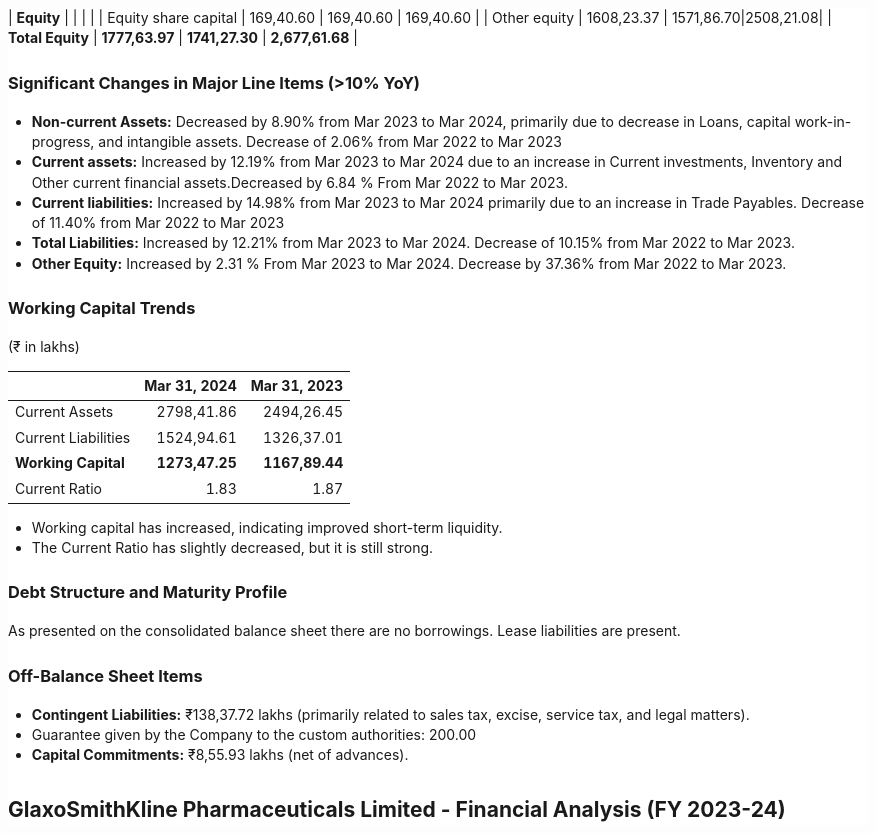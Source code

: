 | **Equity**              |              |              |              |
| Equity share capital    |    169,40.60 |    169,40.60      | 169,40.60  |
| Other equity            |  1608,23.37  | 1571,86.70|2508,21.08|
| **Total Equity**        | **1777,63.97** |   **1741,27.30**    |  **2,677,61.68**       |

### Significant Changes in Major Line Items (>10% YoY)

*   **Non-current Assets:** Decreased by 8.90% from Mar 2023 to Mar 2024, primarily due to decrease in Loans, capital work-in-progress, and intangible assets. Decrease of 2.06% from Mar 2022 to Mar 2023
*   **Current assets:** Increased by 12.19% from Mar 2023 to Mar 2024 due to an increase in Current investments, Inventory and Other current financial assets.Decreased by 6.84 % From Mar 2022 to Mar 2023.
*   **Current liabilities:** Increased by 14.98% from Mar 2023 to Mar 2024 primarily due to an increase in Trade Payables. Decrease of 11.40% from Mar 2022 to Mar 2023
*   **Total Liabilities:** Increased by 12.21% from Mar 2023 to Mar 2024. Decrease of 10.15% from Mar 2022 to Mar 2023.
*   **Other Equity:** Increased by 2.31 % From Mar 2023 to Mar 2024. Decrease by 37.36% from Mar 2022 to Mar 2023.

### Working Capital Trends

(₹ in lakhs)

|                         | Mar 31, 2024 | Mar 31, 2023 |
| ----------------------- | -----------: | -----------: |
| Current Assets          |  2798,41.86  |  2494,26.45  |
| Current Liabilities     |  1524,94.61  |  1326,37.01  |
| **Working Capital**     | **1273,47.25** | **1167,89.44** |
| Current Ratio           |         1.83 |         1.87 |

*   Working capital has increased, indicating improved short-term liquidity.
*   The Current Ratio has slightly decreased, but it is still strong.

### Debt Structure and Maturity Profile

As presented on the consolidated balance sheet there are no borrowings. Lease liabilities are present.

### Off-Balance Sheet Items

*   **Contingent Liabilities:** ₹138,37.72 lakhs (primarily related to sales tax, excise, service tax, and legal matters).
*   Guarantee given by the Company to the custom authorities: 200.00
*   **Capital Commitments:** ₹8,55.93 lakhs (net of advances).

## GlaxoSmithKline Pharmaceuticals Limited - Financial Analysis (FY 2023-24)
